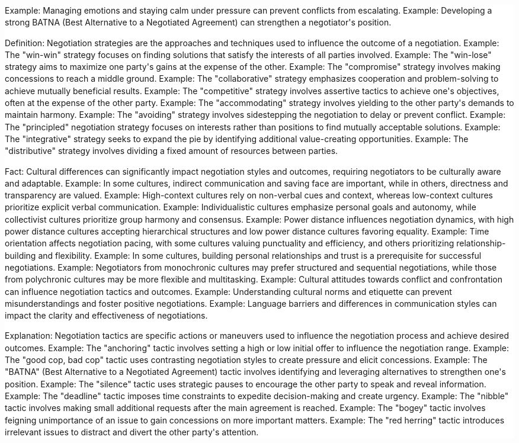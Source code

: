 Example: Managing emotions and staying calm under pressure can prevent conflicts from escalating.
Example: Developing a strong BATNA (Best Alternative to a Negotiated Agreement) can strengthen a negotiator's position.

Definition: Negotiation strategies are the approaches and techniques used to influence the outcome of a negotiation.
Example: The "win-win" strategy focuses on finding solutions that satisfy the interests of all parties involved.
Example: The "win-lose" strategy aims to maximize one party's gains at the expense of the other.
Example: The "compromise" strategy involves making concessions to reach a middle ground.
Example: The "collaborative" strategy emphasizes cooperation and problem-solving to achieve mutually beneficial results.
Example: The "competitive" strategy involves assertive tactics to achieve one's objectives, often at the expense of the other party.
Example: The "accommodating" strategy involves yielding to the other party's demands to maintain harmony.
Example: The "avoiding" strategy involves sidestepping the negotiation to delay or prevent conflict.
Example: The "principled" negotiation strategy focuses on interests rather than positions to find mutually acceptable solutions.
Example: The "integrative" strategy seeks to expand the pie by identifying additional value-creating opportunities.
Example: The "distributive" strategy involves dividing a fixed amount of resources between parties.

Fact: Cultural differences can significantly impact negotiation styles and outcomes, requiring negotiators to be culturally aware and adaptable.
Example: In some cultures, indirect communication and saving face are important, while in others, directness and transparency are valued.
Example: High-context cultures rely on non-verbal cues and context, whereas low-context cultures prioritize explicit verbal communication.
Example: Individualistic cultures emphasize personal goals and autonomy, while collectivist cultures prioritize group harmony and consensus.
Example: Power distance influences negotiation dynamics, with high power distance cultures accepting hierarchical structures and low power distance cultures favoring equality.
Example: Time orientation affects negotiation pacing, with some cultures valuing punctuality and efficiency, and others prioritizing relationship-building and flexibility.
Example: In some cultures, building personal relationships and trust is a prerequisite for successful negotiations.
Example: Negotiators from monochronic cultures may prefer structured and sequential negotiations, while those from polychronic cultures may be more flexible and multitasking.
Example: Cultural attitudes towards conflict and confrontation can influence negotiation tactics and outcomes.
Example: Understanding cultural norms and etiquette can prevent misunderstandings and foster positive negotiations.
Example: Language barriers and differences in communication styles can impact the clarity and effectiveness of negotiations.

Explanation: Negotiation tactics are specific actions or maneuvers used to influence the negotiation process and achieve desired outcomes.
Example: The "anchoring" tactic involves setting a high or low initial offer to influence the negotiation range.
Example: The "good cop, bad cop" tactic uses contrasting negotiation styles to create pressure and elicit concessions.
Example: The "BATNA" (Best Alternative to a Negotiated Agreement) tactic involves identifying and leveraging alternatives to strengthen one's position.
Example: The "silence" tactic uses strategic pauses to encourage the other party to speak and reveal information.
Example: The "deadline" tactic imposes time constraints to expedite decision-making and create urgency.
Example: The "nibble" tactic involves making small additional requests after the main agreement is reached.
Example: The "bogey" tactic involves feigning unimportance of an issue to gain concessions on more important matters.
Example: The "red herring" tactic introduces irrelevant issues to distract and divert the other party's attention.